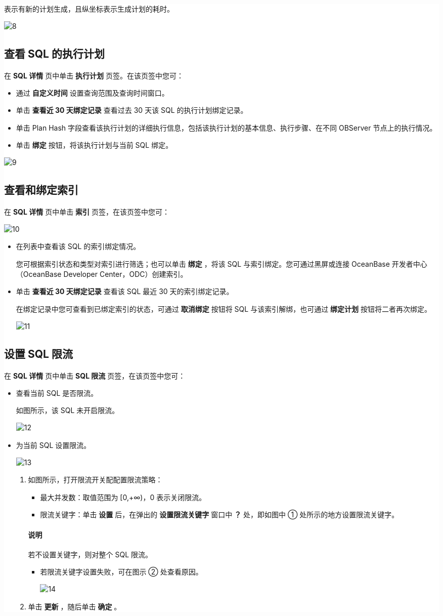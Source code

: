   表示有新的计划生成，且纵坐标表示生成计划的耗时。

  ![8](https://obbusiness-private.oss-cn-shanghai.aliyuncs.com/doc/img/ocp/421/OAS/%E6%9F%A5%E7%9C%8BSQL%E8%AF%A6%E6%83%85-8.png)
  
## 查看 SQL 的执行计划

在 **SQL 详情** 页中单击 **执行计划** 页签。在该页签中您可：

* 通过 **自定义时间** 设置查询范围及查询时间窗口。

* 单击 **查看近 30 天绑定记录** 查看过去 30 天该 SQL 的执行计划绑定记录。

* 单击 Plan Hash 字段查看该执行计划的详细执行信息，包括该执行计划的基本信息、执行步骤、在不同 OBServer 节点上的执行情况。

* 单击 **绑定** 按钮，将该执行计划与当前 SQL 绑定。

![9](https://obbusiness-private.oss-cn-shanghai.aliyuncs.com/doc/img/ocp/421/OAS/%E6%9F%A5%E7%9C%8BSQL%E8%AF%A6%E6%83%85-9.png)

## 查看和绑定索引

在 **SQL 详情** 页中单击 **索引** 页签，在该页签中您可：

![10](https://obbusiness-private.oss-cn-shanghai.aliyuncs.com/doc/img/ocp/421/OAS/%E6%9F%A5%E7%9C%8BSQL%E8%AF%A6%E6%83%85-10.png)

* 在列表中查看该 SQL 的索引绑定情况。

  您可根据索引状态和类型对索引进行筛选；也可以单击 **绑定** ，将该 SQL 与索引绑定。您可通过黑屏或连接 OceanBase 开发者中心（OceanBase Developer Center，ODC）创建索引。
  
* 单击 **查看近 30 天绑定记录** 查看该 SQL 最近 30 天的索引绑定记录。

  在绑定记录中您可查看到已绑定索引的状态，可通过 **取消绑定** 按钮将 SQL 与该索引解绑，也可通过 **绑定计划** 按钮将二者再次绑定。

  ![11](https://obbusiness-private.oss-cn-shanghai.aliyuncs.com/doc/img/ocp/421/OAS/%E6%9F%A5%E7%9C%8BSQL%E8%AF%A6%E6%83%85-11.png)
  
## 设置 SQL 限流

在 **SQL 详情** 页中单击 **SQL 限流** 页签，在该页签中您可：

* 查看当前 SQL 是否限流。

  如图所示，该 SQL 未开启限流。

  ![12](https://obbusiness-private.oss-cn-shanghai.aliyuncs.com/doc/img/ocp/421/OAS/%E6%9F%A5%E7%9C%8BSQL%E8%AF%A6%E6%83%85-12.png)
  
* 为当前 SQL 设置限流。

  ![13](https://obbusiness-private.oss-cn-shanghai.aliyuncs.com/doc/img/ocp/421/OAS/%E6%9F%A5%E7%9C%8BSQL%E8%AF%A6%E6%83%85-13.png)

  1. 如图所示，打开限流开关配配置限流策略：

     * 最大并发数：取值范围为 \[0,+∞)，0 表示关闭限流。

     * 限流关键字：单击 **设置** 后，在弹出的 **设置限流关键字** 窗口中 **？** 处，即如图中 ① 处所示的地方设置限流关键字。

      <main id="notice" type='explain'>
      <h4>说明</h4>
      <p>若不设置关键字，则对整个 SQL 限流。</p>
      </main>

     * 若限流关键字设置失败，可在图示 ② 处查看原因。

       ![14](https://obbusiness-private.oss-cn-shanghai.aliyuncs.com/doc/img/ocp/421/OAS/%E6%9F%A5%E7%9C%8BSQL%E8%AF%A6%E6%83%85-14.png)

  2. 单击 **更新** ，随后单击 **确定** 。
